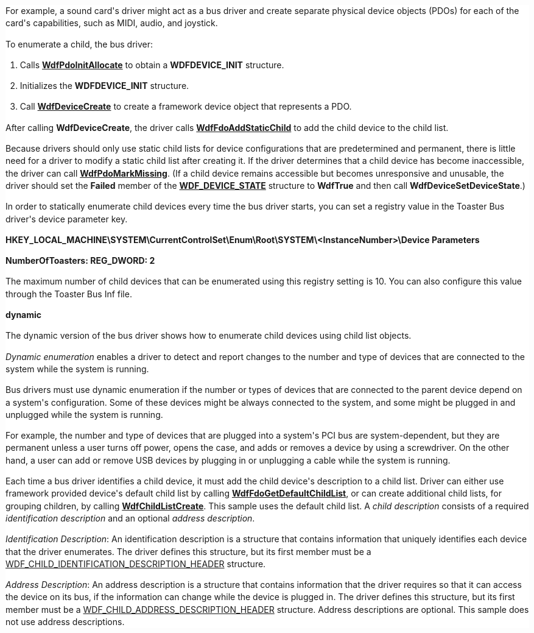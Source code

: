 <p>For example, a sound card's driver might act as a bus driver and create separate physical device objects (PDOs) for each of the card's capabilities, such as MIDI, audio, and joystick.
</p>
<p>To enumerate a child, the bus driver:</p>
<ol>
<li>
<p>Calls <b><u>WdfPdoInitAllocate</u></b> to obtain a <b>WDFDEVICE_INIT</b> structure.</p>
</li><li>
<p>Initializes the <b>WDFDEVICE_INIT</b> structure.</p>
</li><li>
<p>Call <b><u>WdfDeviceCreate</u></b> to create a framework device object that represents a PDO.</p>
</li></ol>
<p>After calling <b>WdfDeviceCreate</b>, the driver calls <b><u>WdfFdoAddStaticChild</u></b> to add the child device to the child list.</p>
<p>Because drivers should only use static child lists for device configurations that are predetermined and permanent, there is little need for a driver to modify a static child list after creating it. If the driver determines that a child device has become
 inaccessible, the driver can call <b><u>WdfPdoMarkMissing</u></b>. (If a child device remains accessible but becomes unresponsive and unusable, the driver should set the
<b>Failed</b> member of the <a href="http://msdn.microsoft.com/en-us/library/windows/hardware/ff551284">
<b>WDF_DEVICE_STATE</b></a> structure to <b>WdfTrue</b> and then call <b>WdfDeviceSetDeviceState</b>.)</p>
<p>In order to statically enumerate child devices every time the bus driver starts, you can set a registry value in the Toaster Bus driver's device parameter key.</p>
<p><b>HKEY_LOCAL_MACHINE\SYSTEM\CurrentControlSet\Enum\Root\SYSTEM\&lt;InstanceNumber&gt;\Device Parameters</b>
</p>
<p><b>NumberOfToasters: REG_DWORD: 2 </b></p>
<p>The maximum number of child devices that can be enumerated using this registry setting is 10. You can also configure this value through the Toaster Bus Inf file.</p>
<p><b>dynamic</b> </p>
<p>The dynamic version of the bus driver shows how to enumerate child devices using child list objects.
</p>
<p><i>Dynamic enumeration</i> enables a driver to detect and report changes to the number and type of devices that are connected to the system while the system is running.</p>
<p>Bus drivers must use dynamic enumeration if the number or types of devices that are connected to the parent device depend on a system's configuration. Some of these devices might be always connected to the system, and some might be plugged in and unplugged
 while the system is running.</p>
<p>For example, the number and type of devices that are plugged into a system's PCI bus are system-dependent, but they are permanent unless a user turns off power, opens the case, and adds or removes a device by using a screwdriver. On the other hand, a user
 can add or remove USB devices by plugging in or unplugging a cable while the system is running.</p>
<p>Each time a bus driver identifies a child device, it must add the child device's description to a child list. Driver can either use framework provided device's default child list by calling
<b><u>WdfFdoGetDefaultChildList</u></b>, or can create additional child lists, for grouping children, by calling
<b><u>WdfChildListCreate</u></b>. This sample uses the default child list. A <i>child description</i> consists of a required
<i>identification description</i> and an optional <i>address description</i>.</p>
<p><i>Identification Description</i>: An identification description is a structure that contains information that uniquely identifies each device that the driver enumerates. The driver defines this structure, but its first member must be a
<u>WDF_CHILD_IDENTIFICATION_DESCRIPTION_HEADER</u> structure.</p>
<p><i>Address Description</i>: An address description is a structure that contains information that the driver requires so that it can access the device on its bus, if the information can change while the device is plugged in. The driver defines this structure,
 but its first member must be a <u>WDF_CHILD_ADDRESS_DESCRIPTION_HEADER</u> structure. Address descriptions are optional. This sample does not use address descriptions.</p>